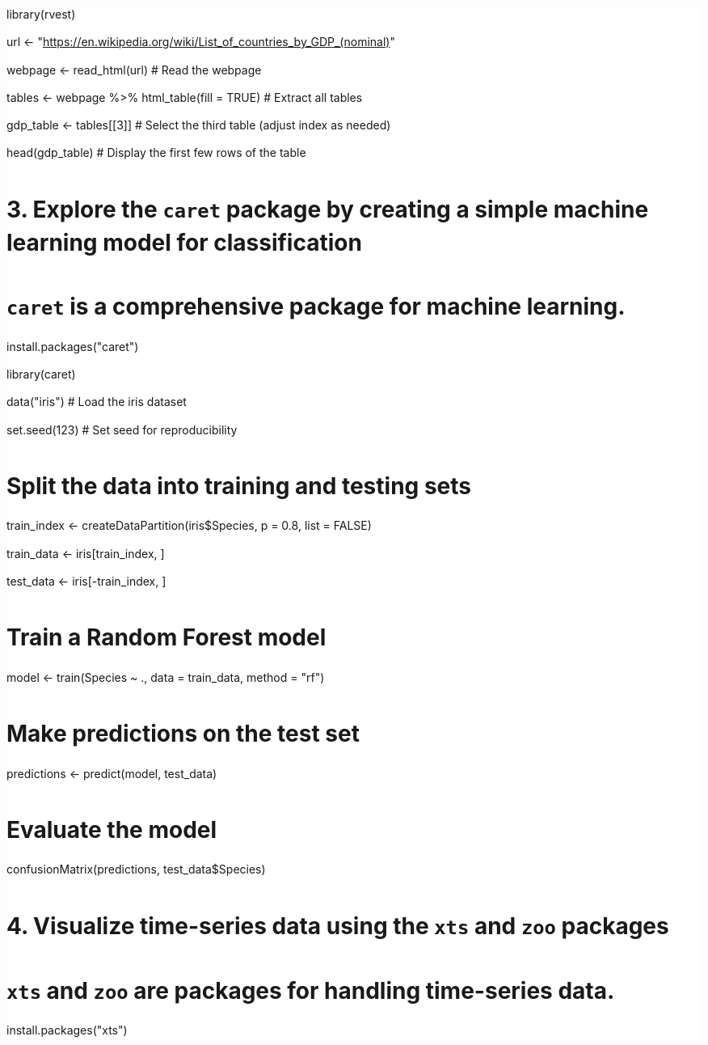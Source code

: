 library(rvest)

url <- "https://en.wikipedia.org/wiki/List_of_countries_by_GDP_(nominal)"

webpage <- read_html(url) # Read the webpage

tables <- webpage %>% html_table(fill = TRUE) # Extract all tables

gdp_table <- tables[[3]] # Select the third table (adjust index as needed)

head(gdp_table) # Display the first few rows of the table

# 3. Explore the `caret` package by creating a simple machine learning model for classification
# `caret` is a comprehensive package for machine learning.
install.packages("caret")

library(caret)

data("iris") # Load the iris dataset

set.seed(123) # Set seed for reproducibility

# Split the data into training and testing sets

train_index <- createDataPartition(iris$Species, p = 0.8, list = FALSE)

train_data <- iris[train_index, ]

test_data <- iris[-train_index, ]

# Train a Random Forest model
model <- train(Species ~ ., data = train_data, method = "rf")

# Make predictions on the test set

predictions <- predict(model, test_data)

# Evaluate the model
confusionMatrix(predictions, test_data$Species)

# 4. Visualize time-series data using the `xts` and `zoo` packages
# `xts` and `zoo` are packages for handling time-series data.
install.packages("xts")
